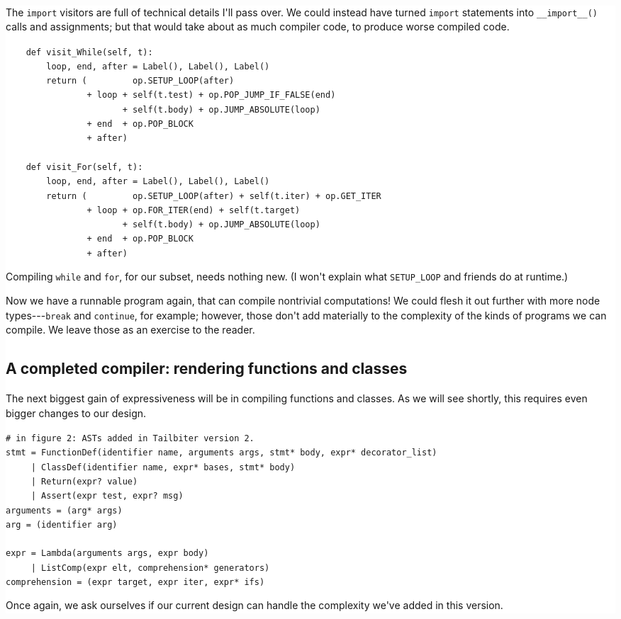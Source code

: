 The `import` visitors are full of technical details I'll pass over. We
could instead have turned `import` statements into `__import__()`
calls and assignments; but that would take about as much compiler
code, to produce worse compiled
code.

        def visit_While(self, t):
            loop, end, after = Label(), Label(), Label()
            return (         op.SETUP_LOOP(after)
                    + loop + self(t.test) + op.POP_JUMP_IF_FALSE(end)
                           + self(t.body) + op.JUMP_ABSOLUTE(loop)
                    + end  + op.POP_BLOCK
                    + after)

        def visit_For(self, t):
            loop, end, after = Label(), Label(), Label()
            return (         op.SETUP_LOOP(after) + self(t.iter) + op.GET_ITER
                    + loop + op.FOR_ITER(end) + self(t.target)
                           + self(t.body) + op.JUMP_ABSOLUTE(loop)
                    + end  + op.POP_BLOCK
                    + after)

Compiling `while` and `for`, for our subset, needs nothing new. (I
won't explain what `SETUP_LOOP` and friends do at runtime.)

Now we have a runnable program again, that can compile
nontrivial computations! We could flesh it out further with more node
types---`break` and `continue`, for example; however, those don't add
materially to the complexity of the kinds of programs we can compile.
We leave those as an exercise to the reader.

## A completed compiler: rendering functions and classes

The next biggest gain of expressiveness will be in compiling functions
and classes. As we will see shortly, this requires even bigger changes
to our design.

    # in figure 2: ASTs added in Tailbiter version 2.
    stmt = FunctionDef(identifier name, arguments args, stmt* body, expr* decorator_list)
         | ClassDef(identifier name, expr* bases, stmt* body)
         | Return(expr? value)
         | Assert(expr test, expr? msg)
    arguments = (arg* args)
    arg = (identifier arg)

    expr = Lambda(arguments args, expr body)
         | ListComp(expr elt, comprehension* generators)
    comprehension = (expr target, expr iter, expr* ifs)

Once again, we ask ourselves if our current design can handle the
complexity we've added in this version. 
